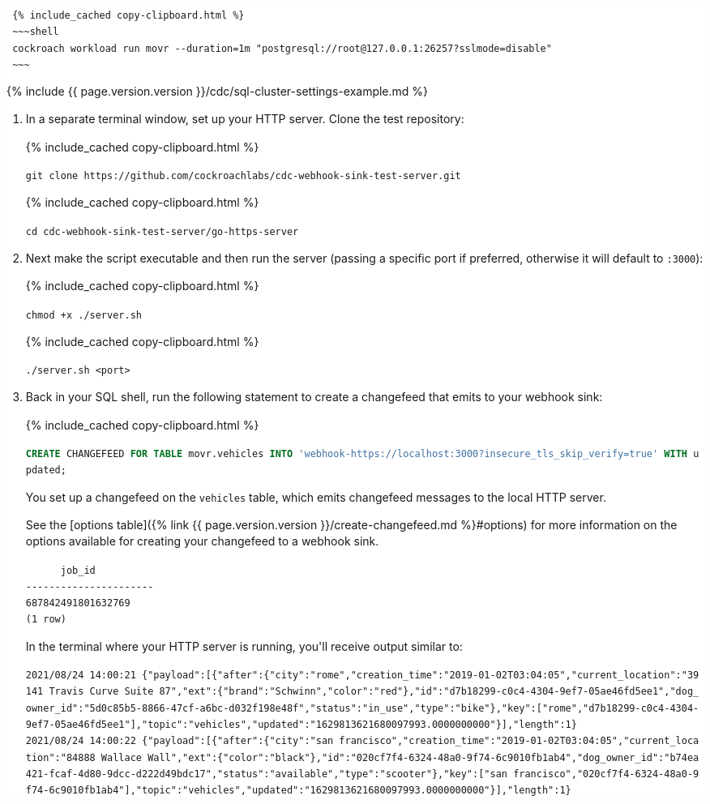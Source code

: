      {% include_cached copy-clipboard.html %}
     ~~~shell
     cockroach workload run movr --duration=1m "postgresql://root@127.0.0.1:26257?sslmode=disable"
     ~~~

{% include {{ page.version.version }}/cdc/sql-cluster-settings-example.md %}

1. In a separate terminal window, set up your HTTP server. Clone the test repository:

    {% include_cached copy-clipboard.html %}
    ~~~shell
    git clone https://github.com/cockroachlabs/cdc-webhook-sink-test-server.git
    ~~~

    {% include_cached copy-clipboard.html %}
    ~~~shell
    cd cdc-webhook-sink-test-server/go-https-server
    ~~~

1. Next make the script executable and then run the server (passing a specific port if preferred, otherwise it will default to `:3000`):

    {% include_cached copy-clipboard.html %}
    ~~~shell
    chmod +x ./server.sh
    ~~~

    {% include_cached copy-clipboard.html %}
    ~~~shell
    ./server.sh <port>
    ~~~

1. Back in your SQL shell, run the following statement to create a changefeed that emits to your webhook sink:

    {% include_cached copy-clipboard.html %}
    ~~~sql
    CREATE CHANGEFEED FOR TABLE movr.vehicles INTO 'webhook-https://localhost:3000?insecure_tls_skip_verify=true' WITH updated;
    ~~~

    You set up a changefeed on the `vehicles` table, which emits changefeed messages to the local HTTP server.

    See the [options table]({% link {{ page.version.version }}/create-changefeed.md %}#options) for more information on the options available for creating your changefeed to a webhook sink.

    ~~~
          job_id
    ----------------------
    687842491801632769
    (1 row)
    ~~~

    In the terminal where your HTTP server is running, you'll receive output similar to:

    ~~~
    2021/08/24 14:00:21 {"payload":[{"after":{"city":"rome","creation_time":"2019-01-02T03:04:05","current_location":"39141 Travis Curve Suite 87","ext":{"brand":"Schwinn","color":"red"},"id":"d7b18299-c0c4-4304-9ef7-05ae46fd5ee1","dog_owner_id":"5d0c85b5-8866-47cf-a6bc-d032f198e48f","status":"in_use","type":"bike"},"key":["rome","d7b18299-c0c4-4304-9ef7-05ae46fd5ee1"],"topic":"vehicles","updated":"1629813621680097993.0000000000"}],"length":1}
    2021/08/24 14:00:22 {"payload":[{"after":{"city":"san francisco","creation_time":"2019-01-02T03:04:05","current_location":"84888 Wallace Wall","ext":{"color":"black"},"id":"020cf7f4-6324-48a0-9f74-6c9010fb1ab4","dog_owner_id":"b74ea421-fcaf-4d80-9dcc-d222d49bdc17","status":"available","type":"scooter"},"key":["san francisco","020cf7f4-6324-48a0-9f74-6c9010fb1ab4"],"topic":"vehicles","updated":"1629813621680097993.0000000000"}],"length":1}